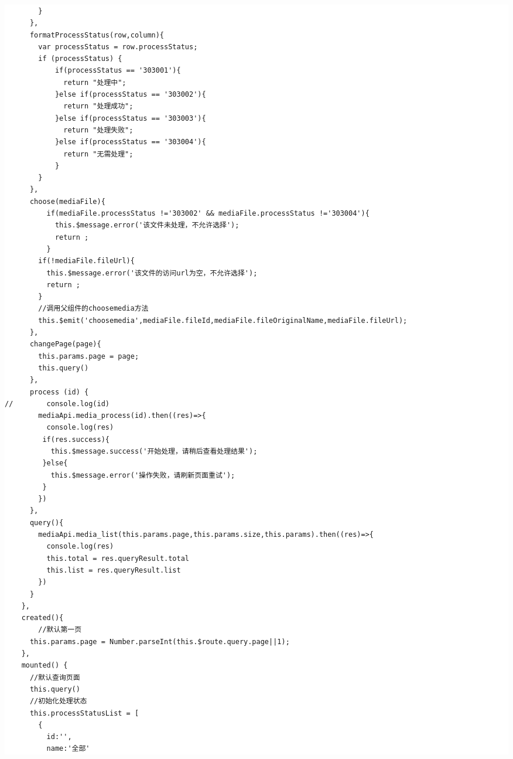 ```
        }
      },
      formatProcessStatus(row,column){
        var processStatus = row.processStatus;
        if (processStatus) {
            if(processStatus == '303001'){
              return "处理中";
            }else if(processStatus == '303002'){
              return "处理成功";
            }else if(processStatus == '303003'){
              return "处理失败";
            }else if(processStatus == '303004'){
              return "无需处理";
            }
        }
      },
      choose(mediaFile){
          if(mediaFile.processStatus !='303002' && mediaFile.processStatus !='303004'){
            this.$message.error('该文件未处理，不允许选择');
            return ;
          }
        if(!mediaFile.fileUrl){
          this.$message.error('该文件的访问url为空，不允许选择');
          return ;
        }
        //调用父组件的choosemedia方法
        this.$emit('choosemedia',mediaFile.fileId,mediaFile.fileOriginalName,mediaFile.fileUrl);
      },
      changePage(page){
        this.params.page = page;
        this.query()
      },
      process (id) {
//        console.log(id)
        mediaApi.media_process(id).then((res)=>{
          console.log(res)
         if(res.success){
           this.$message.success('开始处理，请稍后查看处理结果');
         }else{
           this.$message.error('操作失败，请刷新页面重试');
         }
        })
      },
      query(){
        mediaApi.media_list(this.params.page,this.params.size,this.params).then((res)=>{
          console.log(res)
          this.total = res.queryResult.total
          this.list = res.queryResult.list
        })
      }
    },
    created(){
        //默认第一页
      this.params.page = Number.parseInt(this.$route.query.page||1);
    },
    mounted() {
      //默认查询页面
      this.query()
      //初始化处理状态
      this.processStatusList = [
        {
          id:'',
          name:'全部'
```